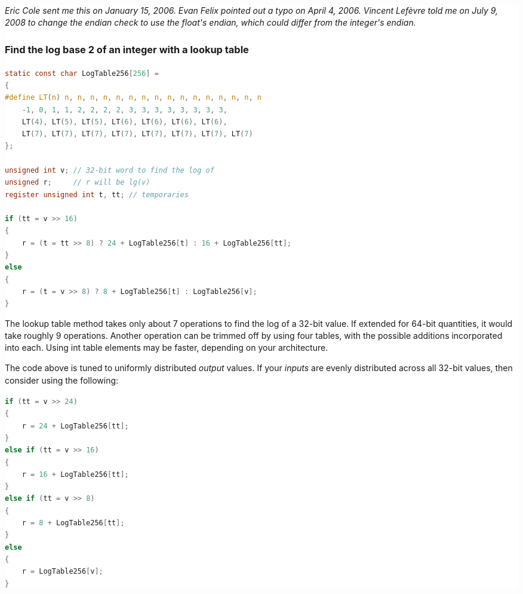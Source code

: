 _Eric Cole sent me this on January 15, 2006. Evan Felix pointed out a typo on April 4, 2006. Vincent Lefèvre told me on July 9, 2008 to change the endian check to use the float's endian, which could differ from the integer's endian._

### Find the log base 2 of an integer with a lookup table

```c
static const char LogTable256[256] = 
{
#define LT(n) n, n, n, n, n, n, n, n, n, n, n, n, n, n, n, n
    -1, 0, 1, 1, 2, 2, 2, 2, 3, 3, 3, 3, 3, 3, 3, 3,
    LT(4), LT(5), LT(5), LT(6), LT(6), LT(6), LT(6),
    LT(7), LT(7), LT(7), LT(7), LT(7), LT(7), LT(7), LT(7)
};

unsigned int v; // 32-bit word to find the log of
unsigned r;     // r will be lg(v)
register unsigned int t, tt; // temporaries

if (tt = v >> 16)
{
    r = (t = tt >> 8) ? 24 + LogTable256[t] : 16 + LogTable256[tt];
}
else 
{
    r = (t = v >> 8) ? 8 + LogTable256[t] : LogTable256[v];
}
```

The lookup table method takes only about 7 operations to find the log of a 32-bit value. If extended for 64-bit quantities, it would take roughly 9 operations. Another operation can be trimmed off by using four tables, with the possible additions incorporated into each. Using int table elements may be faster, depending on your architecture.

The code above is tuned to uniformly distributed _output_ values. If your _inputs_ are evenly distributed across all 32-bit values, then consider using the following:

```c
if (tt = v >> 24) 
{
    r = 24 + LogTable256[tt];
} 
else if (tt = v >> 16) 
{
    r = 16 + LogTable256[tt];
} 
else if (tt = v >> 8) 
{
    r = 8 + LogTable256[tt];
} 
else 
{
    r = LogTable256[v];
}
```
